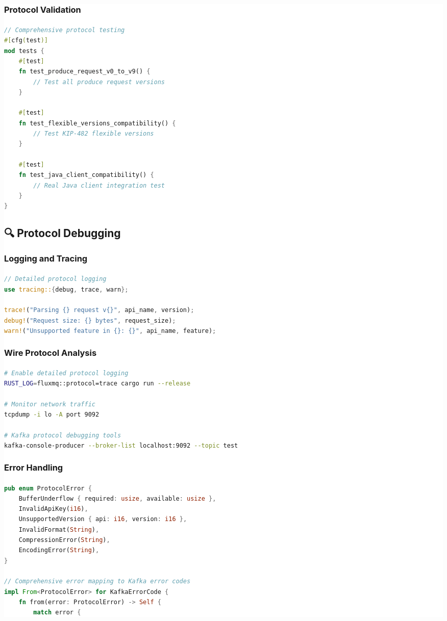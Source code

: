 ### Protocol Validation

```rust
// Comprehensive protocol testing
#[cfg(test)]
mod tests {
    #[test]
    fn test_produce_request_v0_to_v9() {
        // Test all produce request versions
    }

    #[test]
    fn test_flexible_versions_compatibility() {
        // Test KIP-482 flexible versions
    }

    #[test]
    fn test_java_client_compatibility() {
        // Real Java client integration test
    }
}
```

## 🔍 Protocol Debugging

### Logging and Tracing

```rust
// Detailed protocol logging
use tracing::{debug, trace, warn};

trace!("Parsing {} request v{}", api_name, version);
debug!("Request size: {} bytes", request_size);
warn!("Unsupported feature in {}: {}", api_name, feature);
```

### Wire Protocol Analysis

```bash
# Enable detailed protocol logging
RUST_LOG=fluxmq::protocol=trace cargo run --release

# Monitor network traffic
tcpdump -i lo -A port 9092

# Kafka protocol debugging tools
kafka-console-producer --broker-list localhost:9092 --topic test
```

### Error Handling

```rust
pub enum ProtocolError {
    BufferUnderflow { required: usize, available: usize },
    InvalidApiKey(i16),
    UnsupportedVersion { api: i16, version: i16 },
    InvalidFormat(String),
    CompressionError(String),
    EncodingError(String),
}

// Comprehensive error mapping to Kafka error codes
impl From<ProtocolError> for KafkaErrorCode {
    fn from(error: ProtocolError) -> Self {
        match error {
```
